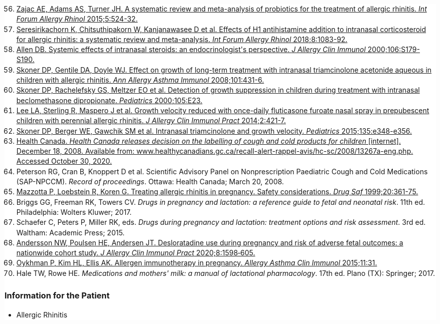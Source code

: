56. [Zajac AE, Adams AS, Turner JH. A systematic review and meta-analysis of probiotics for the treatment of allergic rhinitis. *Int Forum Allergy Rhinol* 2015;5:524-32.](https://pubmed.ncbi.nlm.nih.gov/25899251/)
57. [Seresirikachorn K, Chitsuthipakorn W, Kanjanawasee D et al. Effects of H1 antihistamine addition to intranasal corticosteroid for allergic rhinitis: a systematic review and meta-analysis. *Int Forum Allergy Rhinol* 2018;8:1083-92.](https://www.ncbi.nlm.nih.gov/pubmed/29917324)
58. [Allen DB. Systemic effects of intranasal steroids: an endocrinologist's perspective. *J Allergy Clin Immunol* 2000;106:S179-S190.](http://www.ncbi.nlm.nih.gov/pubmed/11032642)
59. [Skoner DP, Gentile DA, Doyle WJ. Effect on growth of long-term treatment with intranasal triamcinolone acetonide aqueous in children with allergic rhinitis. *Ann Allergy Asthma Immunol* 2008;101:431-6.](http://www.ncbi.nlm.nih.gov/pubmed/18939734)
60. [Skoner DP, Rachelefsky GS, Meltzer EO et al. Detection of growth suppression in children during treatment with intranasal beclomethasone dipropionate. *Pediatrics* 2000;105:E23.](http://www.ncbi.nlm.nih.gov/pubmed/10654983)
61. [Lee LA, Sterling R, Maspero J et al. Growth velocity reduced with once-daily fluticasone furoate nasal spray in prepubescent children with perennial allergic rhinitis. *J Allergy Clin Immunol Pract* 2014;2:421-7.](http://www.ncbi.nlm.nih.gov/pubmed/25017530)
62. [Skoner DP, Berger WE, Gawchik SM et al. Intranasal triamcinolone and growth velocity. *Pediatrics* 2015;135:e348-e356.](http://www.ncbi.nlm.nih.gov/pubmed/25624374)
63. [Health Canada. *Health Canada releases decision on the labelling of cough and cold products for children* [internet]. December 18, 2008. Available from: www.healthycanadians.gc.ca/recall-alert-rappel-avis/hc-sc/2008/13267a-eng.php. Accessed October 30, 2020.](http://www.healthycanadians.gc.ca/recall-alert-rappel-avis/hc-sc/2008/13267a-eng.php)
64. Peterson RG, Cran B, Knoppert D et al. Scientific Advisory Panel on Nonprescription Paediatric Cough and Cold Medications (SAP-NPCCM). *Record of proceedings*. Ottawa: Health Canada; March 20, 2008.
65. [Mazzotta P, Loebstein R, Koren G. Treating allergic rhinitis in pregnancy. Safety considerations. *Drug Saf* 1999;20:361-75.](https://pubmed.ncbi.nlm.nih.gov/10230583/)
66. Briggs GG, Freeman RK, Towers CV. *Drugs in pregnancy and lactation: a reference guide to fetal and neonatal risk*. 11​th ed. Philadelphia: Wolters Kluwer; 2017.
67. Schaefer C, Peters P, Miller RK, eds. *Drugs during pregnancy and lactation: treatment options and risk assessment*. 3rd ed. Waltham: Academic Press; 2015.
68. [Andersson NW, Poulsen HE, Andersen JT. Desloratadine use during pregnancy and risk of adverse fetal outcomes: a nationwide cohort study. *J Allergy Clin Immunol Pract* 2020;8:1598‐605.](https://pubmed.ncbi.nlm.nih.gov/32142963/)
69. [Oykhman P, Kim HL, Ellis AK. Allergen immunotherapy in pregnancy. *Allergy Asthma Clin Immunol* 2015;11:31.](http://www.ncbi.nlm.nih.gov/pubmed/26561490)
70. Hale TW, Rowe HE. *Medications and mothers' milk: a manual of lactational pharmacology*. 17th ed. Plano (TX): Springer; 2017.

### Information for the Patient

- Allergic Rhinitis